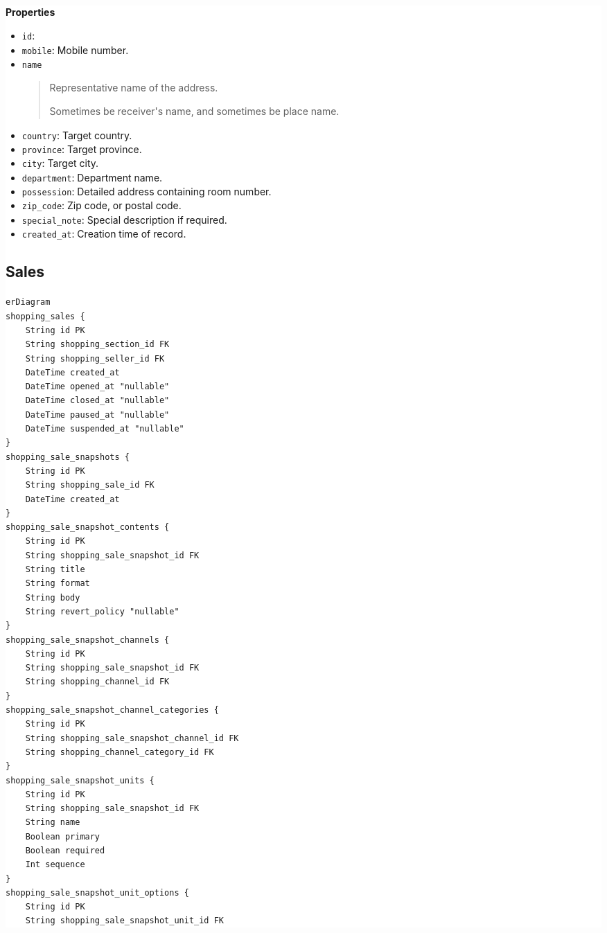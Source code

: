 **Properties**
  - `id`: 
  - `mobile`: Mobile number.
  - `name`
    > Representative name of the address.
    > 
    > Sometimes be receiver's name, and sometimes be place name.
  - `country`: Target country.
  - `province`: Target province.
  - `city`: Target city.
  - `department`: Department name.
  - `possession`: Detailed address containing room number.
  - `zip_code`: Zip code, or postal code.
  - `special_note`: Special description if required.
  - `created_at`: Creation time of record.


## Sales
```mermaid
erDiagram
shopping_sales {
    String id PK
    String shopping_section_id FK
    String shopping_seller_id FK
    DateTime created_at
    DateTime opened_at "nullable"
    DateTime closed_at "nullable"
    DateTime paused_at "nullable"
    DateTime suspended_at "nullable"
}
shopping_sale_snapshots {
    String id PK
    String shopping_sale_id FK
    DateTime created_at
}
shopping_sale_snapshot_contents {
    String id PK
    String shopping_sale_snapshot_id FK
    String title
    String format
    String body
    String revert_policy "nullable"
}
shopping_sale_snapshot_channels {
    String id PK
    String shopping_sale_snapshot_id FK
    String shopping_channel_id FK
}
shopping_sale_snapshot_channel_categories {
    String id PK
    String shopping_sale_snapshot_channel_id FK
    String shopping_channel_category_id FK
}
shopping_sale_snapshot_units {
    String id PK
    String shopping_sale_snapshot_id FK
    String name
    Boolean primary
    Boolean required
    Int sequence
}
shopping_sale_snapshot_unit_options {
    String id PK
    String shopping_sale_snapshot_unit_id FK
```